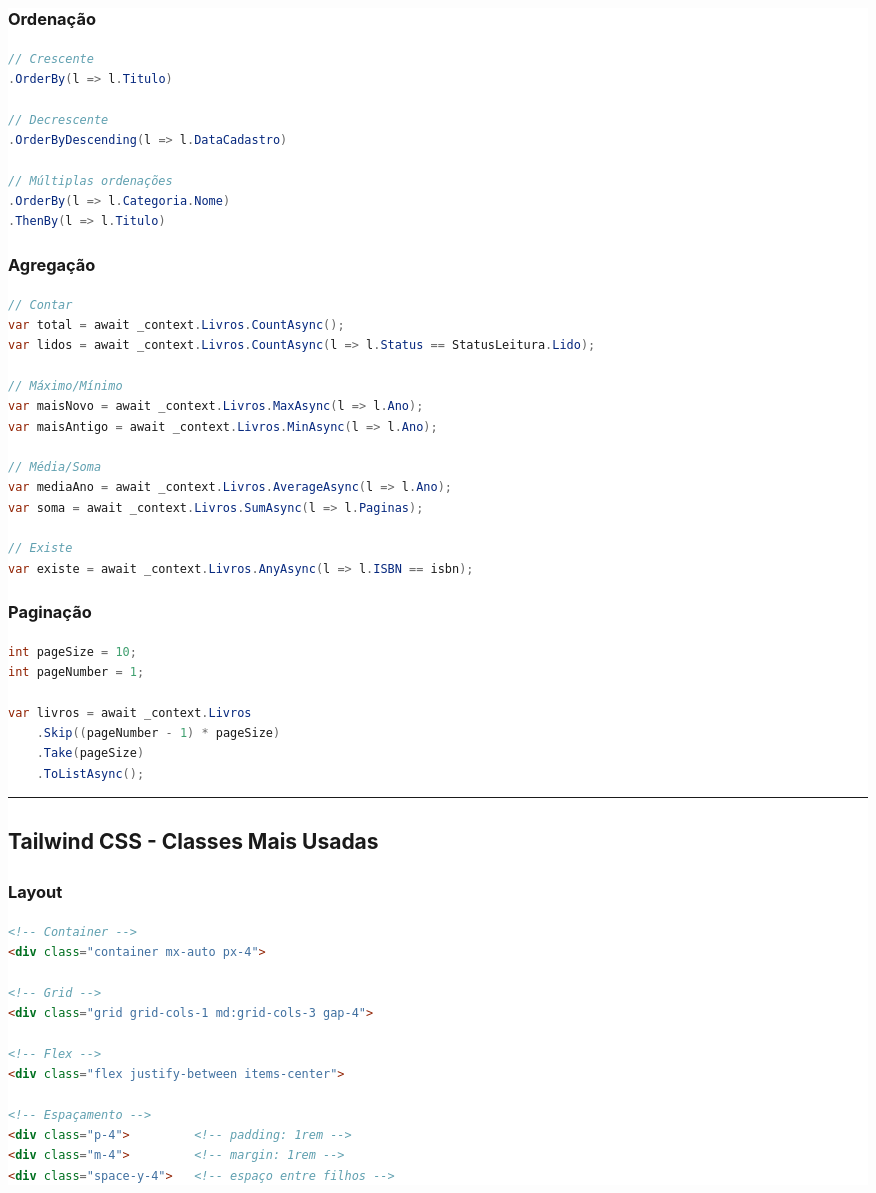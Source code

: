 ### Ordenação
```csharp
// Crescente
.OrderBy(l => l.Titulo)

// Decrescente
.OrderByDescending(l => l.DataCadastro)

// Múltiplas ordenações
.OrderBy(l => l.Categoria.Nome)
.ThenBy(l => l.Titulo)
```

### Agregação
```csharp
// Contar
var total = await _context.Livros.CountAsync();
var lidos = await _context.Livros.CountAsync(l => l.Status == StatusLeitura.Lido);

// Máximo/Mínimo
var maisNovo = await _context.Livros.MaxAsync(l => l.Ano);
var maisAntigo = await _context.Livros.MinAsync(l => l.Ano);

// Média/Soma
var mediaAno = await _context.Livros.AverageAsync(l => l.Ano);
var soma = await _context.Livros.SumAsync(l => l.Paginas);

// Existe
var existe = await _context.Livros.AnyAsync(l => l.ISBN == isbn);
```

### Paginação
```csharp
int pageSize = 10;
int pageNumber = 1;

var livros = await _context.Livros
    .Skip((pageNumber - 1) * pageSize)
    .Take(pageSize)
    .ToListAsync();
```

---

## Tailwind CSS - Classes Mais Usadas

### Layout
```html
<!-- Container -->
<div class="container mx-auto px-4">

<!-- Grid -->
<div class="grid grid-cols-1 md:grid-cols-3 gap-4">

<!-- Flex -->
<div class="flex justify-between items-center">

<!-- Espaçamento -->
<div class="p-4">         <!-- padding: 1rem -->
<div class="m-4">         <!-- margin: 1rem -->
<div class="space-y-4">   <!-- espaço entre filhos -->
```
